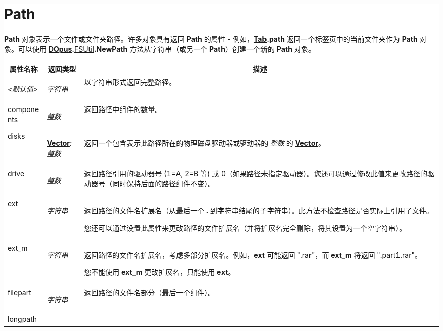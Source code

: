 # Path

**Path** 对象表示一个文件或文件夹路径。许多对象具有返回 **Path** 的属性 - 例如，**[Tab](tab.zh.md).path** 返回一个标签页中的当前文件夹作为 **Path** 对象。可以使用 **[DOpus](dopus.zh.md).**[FSUtil](fsutil.zh.md)**.NewPath** 方法从字符串（或另一个 **Path**）创建一个新的 **Path** 对象。

<table>
<thead><tr><th>
属性名称</th><th>
返回类型</th><th>
描述
</th></tr></thead><tbody><tr><td>

*\<默认值\>*</td><td>

*字符串*</td><td>
以字符串形式返回完整路径。
</td></tr><tr><td>
components</td><td>

*整数*</td><td>
返回路径中组件的数量。
</td></tr><tr><td>
disks</td><td>

**[Vector](vector.zh.md)***:整数*</td><td>

返回一个包含表示此路径所在的物理磁盘驱动器或驱动器的 *整数* 的 **[Vector](vector.zh.md)**。
</td></tr><tr><td>
drive</td><td>

*整数*</td><td>
返回路径引用的驱动器号 (1=A, 2=B 等) 或 0（如果路径未指定驱动器）。您还可以通过修改此值来更改路径的驱动器号（同时保持后面的路径组件不变）。
</td></tr><tr><td>
ext</td><td>

*字符串*</td><td>

返回路径的文件名扩展名（从最后一个 **.** 到字符串结尾的子字符串）。此方法不检查路径是否实际上引用了文件。

您还可以通过设置此属性来更改路径的文件扩展名（并将扩展名完全删除，将其设置为一个空字符串）。
</td></tr><tr><td>
ext_m</td><td>

*字符串*</td><td>

返回路径的文件名扩展名，考虑多部分扩展名。例如，**ext** 可能返回 ".rar"，而 **ext_m** 将返回 ".part1.rar"。

您不能使用 **ext_m** 更改扩展名，只能使用 **ext**。
</td></tr><tr><td>
filepart</td><td>

*字符串*</td><td>
返回路径的文件名部分（最后一个组件）。
</td></tr><tr><td>
longpath</td><td>
